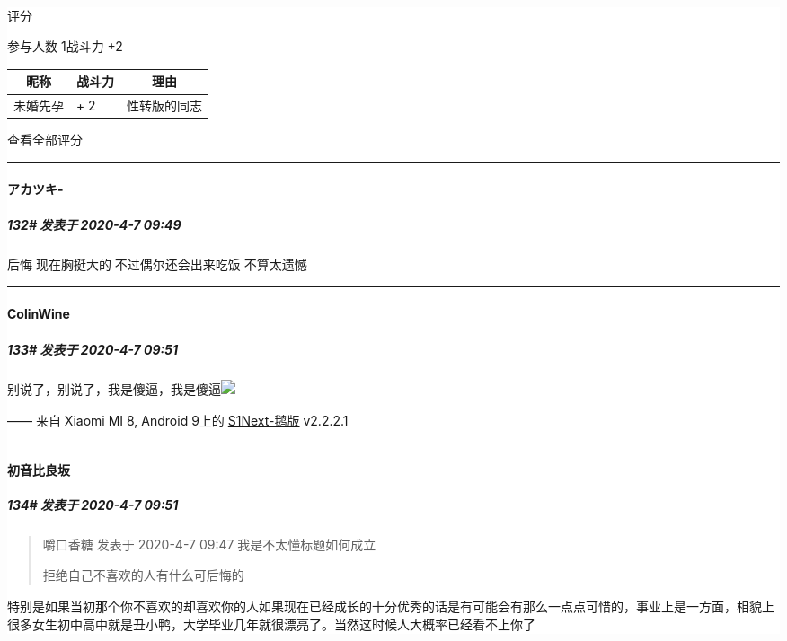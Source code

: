 评分





 参与人数 1战斗力 +2

|昵称|战斗力|理由|
|----|---|---|
| 未婚先孕| + 2|性转版的同志|



查看全部评分






-----

####  アカツキ-  
##### 132#       发表于 2020-4-7 09:49




后悔 现在胸挺大的 不过偶尔还会出来吃饭 不算太遗憾







-----

####  ColinWine  
##### 133#       发表于 2020-4-7 09:51




别说了，别说了，我是傻逼，我是傻逼<img src="https://static.saraba1st.com/image/smiley/face2017/001.png" referrerpolicy="no-referrer">

—— 来自 Xiaomi MI 8, Android 9上的 [S1Next-鹅版](https://github.com/ykrank/S1-Next/releases) v2.2.2.1







-----

####  初音比良坂  
##### 134#       发表于 2020-4-7 09:51



<blockquote>嚼口香糖 发表于 2020-4-7 09:47
我是不太懂标题如何成立

拒绝自己不喜欢的人有什么可后悔的</blockquote>
特别是如果当初那个你不喜欢的却喜欢你的人如果现在已经成长的十分优秀的话是有可能会有那么一点点可惜的，事业上是一方面，相貌上很多女生初中高中就是丑小鸭，大学毕业几年就很漂亮了。当然这时候人大概率已经看不上你了
